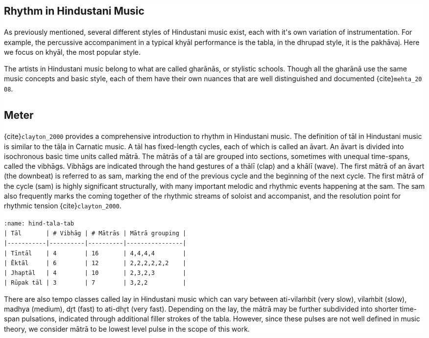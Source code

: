 
































## Rhythm in Hindustani Music
As previously mentioned, several different styles of Hindustani music exist, each with it's own variation of instrumentation. For example, the percussive accompaniment in a typical khyāl performance is the tabla, in the dhrupad style, it is the pakhāvaj. Here we focus on khyāl, the most popular style.

The artists in Hindustani music belong to what are called gharānās, or stylistic schools. Though all the gharānā use the same music concepts and basic style, each of them have their own nuances that are well distinguished and documented {cite}`mehta_2008`.

## Meter
{cite}`clayton_2000` provides a comprehensive introduction to rhythm in Hindustani music. The definition of tāl in Hindustani music is similar to the tāḷa in Carnatic music. A tāl has fixed-length cycles, each of which is called an āvart. An āvart is divided into isochronous basic time units called mātrā. The mātrās of a tāl are grouped into sections, sometimes with unequal time-spans, called the vibhāgs. Vibhāgs are indicated through the hand gestures of a thālī (clap) and a khālī (wave). The first mātrā of an āvart (the downbeat) is referred to as sam, marking the end of the previous cycle and the beginning of the next cycle. The first mātrā of the cycle (sam) is highly significant structurally, with many important melodic and rhythmic events happening at the sam. The sam also frequently marks the coming together of the rhythmic streams of soloist and accompanist, and the resolution point for rhythmic tension {cite}`clayton_2000`.

```{table} -  Structure of Hindustani tāls. For each tāl, the number of vibhāgs and the number of mātrās in each āvart is shown. The last column of the table shows the grouping of the mātrās in the āvart into vibhāgs, and the length of each vibhāg, e.g. each avart of rūpak tāl has three vibhāgs consisting of three, two, two mātrās respectively
:name: hind-tala-tab
| Tāl       | # Vibhāg | # Mātrās | Mātrā grouping |
|-----------|----------|----------|----------------|
| Tīntāl    | 4        | 16       | 4,4,4,4        |
| Ēktāl     | 6        | 12       | 2,2,2,2,2,2    |
| Jhaptāl   | 4        | 10       | 2,3,2,3        |
| Rūpak tāl | 3        | 7        | 3,2,2          |
```
There are also tempo classes called lay in Hindustani music which can vary between ati-vilaṁbit (very slow), vilaṁbit (slow), madhya (medium), dr̥t (fast) to ati-dhr̥t (very fast). Depending on the lay, the mātrā may be further subdivided into shorter time-span pulsations, indicated through additional filler strokes of the tabla. However, since these pulses are not well defined in music theory, we consider mātrā to be lowest level pulse in the scope of this work.
